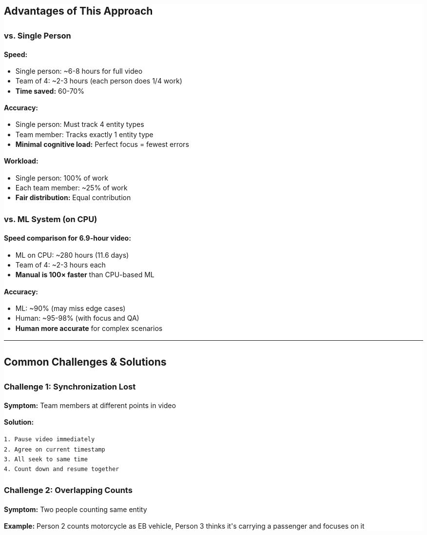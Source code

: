 
## Advantages of This Approach

### vs. Single Person

**Speed:**
- Single person: ~6-8 hours for full video
- Team of 4: ~2-3 hours (each person does 1/4 work)
- **Time saved:** 60-70%

**Accuracy:**
- Single person: Must track 4 entity types
- Team member: Tracks exactly 1 entity type
- **Minimal cognitive load:** Perfect focus = fewest errors

**Workload:**
- Single person: 100% of work
- Each team member: ~25% of work
- **Fair distribution:** Equal contribution

### vs. ML System (on CPU)

**Speed comparison for 6.9-hour video:**
- ML on CPU: ~280 hours (11.6 days)
- Team of 4: ~2-3 hours each
- **Manual is 100× faster** than CPU-based ML

**Accuracy:**
- ML: ~90% (may miss edge cases)
- Human: ~95-98% (with focus and QA)
- **Human more accurate** for complex scenarios

---

## Common Challenges & Solutions

### Challenge 1: Synchronization Lost

**Symptom:** Team members at different points in video

**Solution:**
```
1. Pause video immediately
2. Agree on current timestamp
3. All seek to same time
4. Count down and resume together
```

### Challenge 2: Overlapping Counts

**Symptom:** Two people counting same entity

**Example:** Person 2 counts motorcycle as EB vehicle, Person 3 thinks it's carrying a passenger and focuses on it
